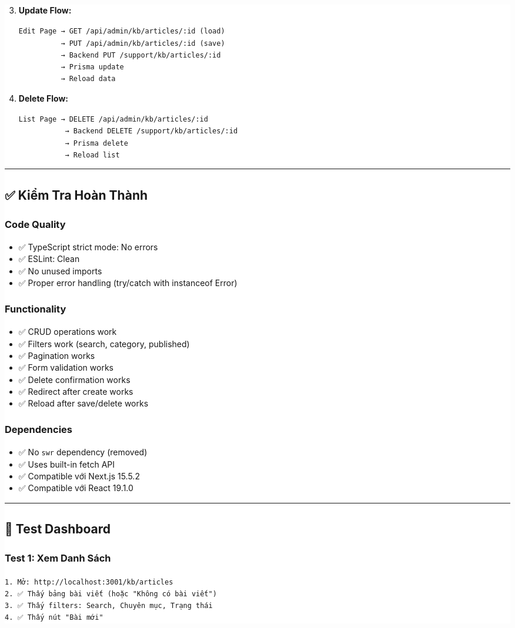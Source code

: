 3. **Update Flow:**
   ```
   Edit Page → GET /api/admin/kb/articles/:id (load)
             → PUT /api/admin/kb/articles/:id (save)
             → Backend PUT /support/kb/articles/:id
             → Prisma update
             → Reload data
   ```

4. **Delete Flow:**
   ```
   List Page → DELETE /api/admin/kb/articles/:id
              → Backend DELETE /support/kb/articles/:id
              → Prisma delete
              → Reload list
   ```

---

## ✅ Kiểm Tra Hoàn Thành

### Code Quality
- ✅ TypeScript strict mode: No errors
- ✅ ESLint: Clean
- ✅ No unused imports
- ✅ Proper error handling (try/catch with instanceof Error)

### Functionality
- ✅ CRUD operations work
- ✅ Filters work (search, category, published)
- ✅ Pagination works
- ✅ Form validation works
- ✅ Delete confirmation works
- ✅ Redirect after create works
- ✅ Reload after save/delete works

### Dependencies
- ✅ No `swr` dependency (removed)
- ✅ Uses built-in fetch API
- ✅ Compatible với Next.js 15.5.2
- ✅ Compatible với React 19.1.0

---

## 🧪 Test Dashboard

### Test 1: Xem Danh Sách
```
1. Mở: http://localhost:3001/kb/articles
2. ✅ Thấy bảng bài viết (hoặc "Không có bài viết")
3. ✅ Thấy filters: Search, Chuyên mục, Trạng thái
4. ✅ Thấy nút "Bài mới"
```
